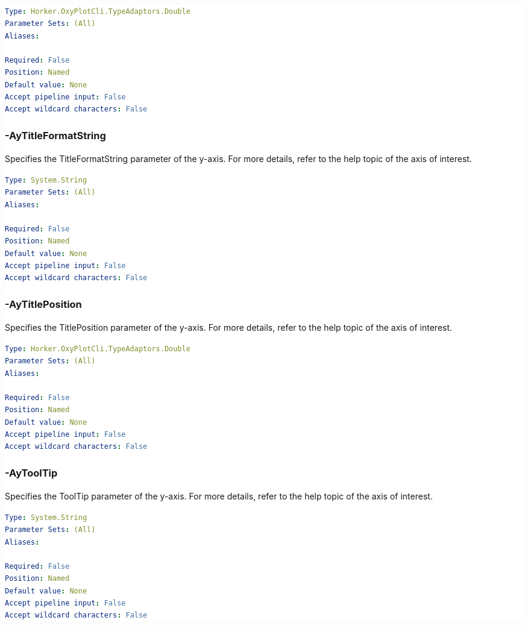 ```yaml
Type: Horker.OxyPlotCli.TypeAdaptors.Double
Parameter Sets: (All)
Aliases:

Required: False
Position: Named
Default value: None
Accept pipeline input: False
Accept wildcard characters: False
```

### -AyTitleFormatString

Specifies the TitleFormatString parameter of the y-axis. For more details, refer to the help topic of the axis of interest.

```yaml
Type: System.String
Parameter Sets: (All)
Aliases:

Required: False
Position: Named
Default value: None
Accept pipeline input: False
Accept wildcard characters: False
```

### -AyTitlePosition

Specifies the TitlePosition parameter of the y-axis. For more details, refer to the help topic of the axis of interest.

```yaml
Type: Horker.OxyPlotCli.TypeAdaptors.Double
Parameter Sets: (All)
Aliases:

Required: False
Position: Named
Default value: None
Accept pipeline input: False
Accept wildcard characters: False
```

### -AyToolTip

Specifies the ToolTip parameter of the y-axis. For more details, refer to the help topic of the axis of interest.

```yaml
Type: System.String
Parameter Sets: (All)
Aliases:

Required: False
Position: Named
Default value: None
Accept pipeline input: False
Accept wildcard characters: False
```
